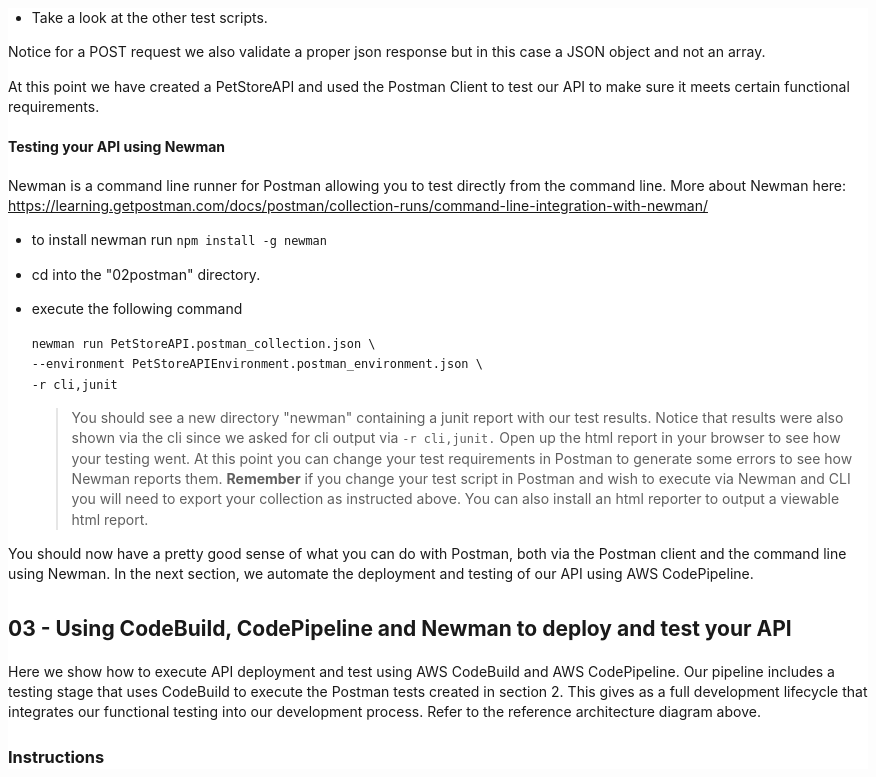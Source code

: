 * Take a look at the other test scripts.

Notice for a POST request we also validate a proper json response but in this case a JSON object and not an array.

At this point we have created a PetStoreAPI and used the Postman Client to test our API to make sure it meets 
certain functional requirements. 

#### Testing your API using Newman

Newman is a command line runner for Postman allowing you to test directly from the command line.
More about Newman here: https://learning.getpostman.com/docs/postman/collection-runs/command-line-integration-with-newman/

* to install newman run `npm install -g newman`

* cd into the "02postman" directory.

* execute the following command
  
  ```console
  newman run PetStoreAPI.postman_collection.json \
  --environment PetStoreAPIEnvironment.postman_environment.json \
  -r cli,junit 
  ```

  > You should see a new directory "newman" containing a junit report with our test results. Notice that 
  results were also shown via the cli since we asked for cli output via `-r cli,junit.` Open up the html report 
  in your browser to see how your testing went. At this point you can change your test requirements in Postman to 
  generate some errors to see how Newman reports them. **Remember** if you change your test script in Postman and 
  wish to execute via Newman and CLI you will need to export your collection as instructed above. You can also install
  an html reporter to output a viewable html report.
                                                                                                                                                                                              
You should now have a pretty good sense of what you can do with Postman, both  via the Postman client and the command 
line using Newman. In the next section, we automate the deployment and testing of our API using AWS CodePipeline.

## 03 - Using CodeBuild, CodePipeline and Newman to deploy and test your API

Here we show how to execute API deployment and test using AWS CodeBuild and AWS CodePipeline. Our pipeline includes a 
testing stage that uses CodeBuild to execute the Postman tests created in section 2. This gives as a full development 
lifecycle that integrates our functional testing into our development process. Refer to the reference architecture 
diagram above.

### Instructions
